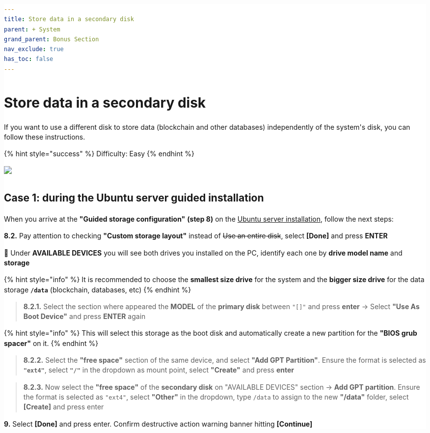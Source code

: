 ```yaml
---
title: Store data in a secondary disk
parent: + System
grand_parent: Bonus Section
nav_exclude: true
has_toc: false
---
```


# Store data in a secondary disk

If you want to use a different disk to store data (blockchain and other databases) independently of the system's disk, you can follow these instructions.

{% hint style="success" %}
Difficulty: Easy
{% endhint %}

![](../../images/store-data-secondary-disk.PNG)

## Case 1: during the Ubuntu server guided installation

When you arrive at the **"Guided storage configuration"** **(step 8)** on the [Ubuntu server installation](broken-reference/), follow the next steps:

**8.2.** Pay attention to checking **"Custom storage layout"** instead of ~~Use an entire disk~~, select **\[Done]** and press **ENTER**

📝 Under **AVAILABLE DEVICES** you will see both drives you installed on the PC, identify each one by **drive model name** and **storage**

{% hint style="info" %}
It is recommended to choose the **smallest size drive** for the system and the **bigger size drive** for the data storage **`/data`** (blockchain, databases, etc)
{% endhint %}

> **8.2.1.** Select the section where appeared the **MODEL** of the **primary disk** between `"[]"` and press **enter** -> Select **"Use As Boot Device"** and press **ENTER** again

{% hint style="info" %}
This will select this storage as the boot disk and automatically create a new partition for the **"BIOS grub spacer"** on it.
{% endhint %}

> **8.2.2.** Select the **"free space"** section of the same device, and select **"Add GPT Partition"**. Ensure the format is selected as **`"ext4"`**, select **`"/"`** in the dropdown as mount point, select **"Create"** and press **enter**

> **8.2.3.** Now select the **"free space"** of the **secondary disk** on "AVAILABLE DEVICES" section -> **Add GPT partition**. Ensure the format is selected as `"ext4"`, select **"Other"** in the dropdown, type `/data` to assign to the new **"/data"** folder, select **\[Create]** and press enter

**9.** Select **\[Done]** and press enter. Confirm destructive action warning banner hitting **\[Continue]**


[^1]: Note this
[^2]: Take note of this
[^3]: Replace this